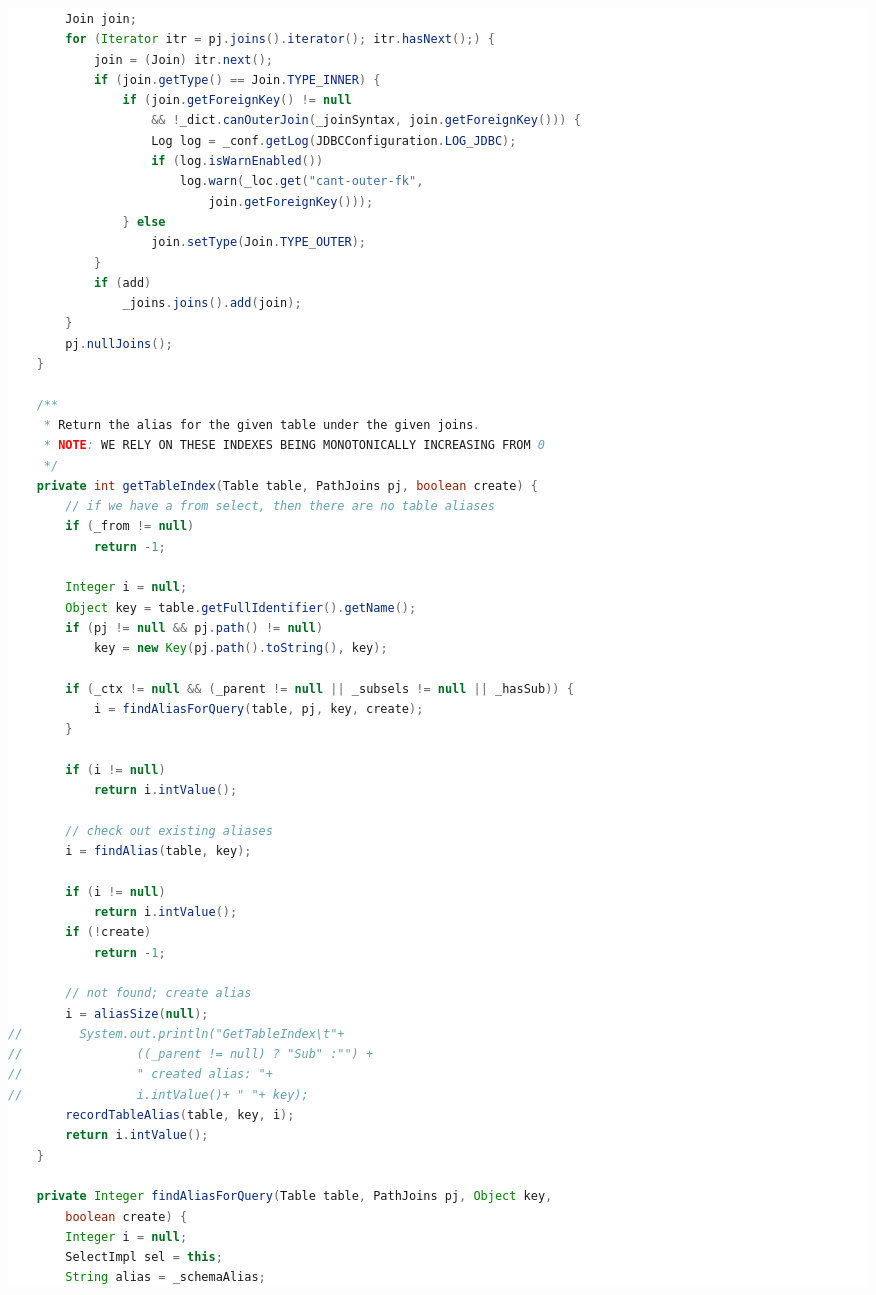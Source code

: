 ```java
        Join join;
        for (Iterator itr = pj.joins().iterator(); itr.hasNext();) {
            join = (Join) itr.next();
            if (join.getType() == Join.TYPE_INNER) {
                if (join.getForeignKey() != null
                    && !_dict.canOuterJoin(_joinSyntax, join.getForeignKey())) {
                    Log log = _conf.getLog(JDBCConfiguration.LOG_JDBC);
                    if (log.isWarnEnabled())
                        log.warn(_loc.get("cant-outer-fk",
                            join.getForeignKey()));
                } else
                    join.setType(Join.TYPE_OUTER);
            }
            if (add)
                _joins.joins().add(join);
        }
        pj.nullJoins();
    }

    /**
     * Return the alias for the given table under the given joins.
     * NOTE: WE RELY ON THESE INDEXES BEING MONOTONICALLY INCREASING FROM 0
     */
    private int getTableIndex(Table table, PathJoins pj, boolean create) {
        // if we have a from select, then there are no table aliases
        if (_from != null)
            return -1;

        Integer i = null;
        Object key = table.getFullIdentifier().getName();
        if (pj != null && pj.path() != null)
            key = new Key(pj.path().toString(), key);

        if (_ctx != null && (_parent != null || _subsels != null || _hasSub)) {
            i = findAliasForQuery(table, pj, key, create);
        }

        if (i != null)
            return i.intValue();

        // check out existing aliases
        i = findAlias(table, key);

        if (i != null)
            return i.intValue();
        if (!create)
            return -1;

        // not found; create alias
        i = aliasSize(null);
//        System.out.println("GetTableIndex\t"+
//                ((_parent != null) ? "Sub" :"") +
//                " created alias: "+
//                i.intValue()+ " "+ key);
        recordTableAlias(table, key, i);
        return i.intValue();
    }

    private Integer findAliasForQuery(Table table, PathJoins pj, Object key,
        boolean create) {
        Integer i = null;
        SelectImpl sel = this;
        String alias = _schemaAlias;
```